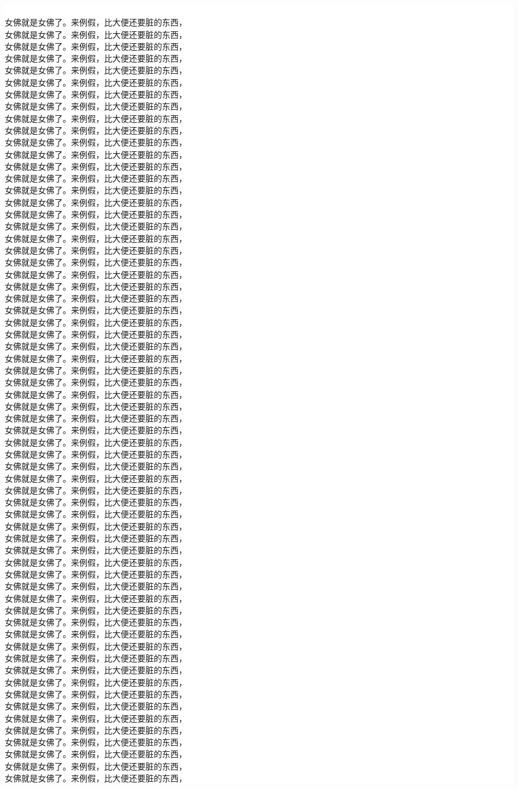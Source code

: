 <br>女佛就是女佛了。来例假，比大便还要脏的东西，
<br>女佛就是女佛了。来例假，比大便还要脏的东西，
<br>女佛就是女佛了。来例假，比大便还要脏的东西，
<br>女佛就是女佛了。来例假，比大便还要脏的东西，
<br>女佛就是女佛了。来例假，比大便还要脏的东西，
<br>女佛就是女佛了。来例假，比大便还要脏的东西，
<br>女佛就是女佛了。来例假，比大便还要脏的东西，
<br>女佛就是女佛了。来例假，比大便还要脏的东西，
<br>女佛就是女佛了。来例假，比大便还要脏的东西，
<br>女佛就是女佛了。来例假，比大便还要脏的东西，
<br>女佛就是女佛了。来例假，比大便还要脏的东西，
<br>女佛就是女佛了。来例假，比大便还要脏的东西，
<br>女佛就是女佛了。来例假，比大便还要脏的东西，
<br>女佛就是女佛了。来例假，比大便还要脏的东西，
<br>女佛就是女佛了。来例假，比大便还要脏的东西，
<br>女佛就是女佛了。来例假，比大便还要脏的东西，
<br>女佛就是女佛了。来例假，比大便还要脏的东西，
<br>女佛就是女佛了。来例假，比大便还要脏的东西，
<br>女佛就是女佛了。来例假，比大便还要脏的东西，
<br>女佛就是女佛了。来例假，比大便还要脏的东西，
<br>女佛就是女佛了。来例假，比大便还要脏的东西，
<br>女佛就是女佛了。来例假，比大便还要脏的东西，
<br>女佛就是女佛了。来例假，比大便还要脏的东西，
<br>女佛就是女佛了。来例假，比大便还要脏的东西，
<br>女佛就是女佛了。来例假，比大便还要脏的东西，
<br>女佛就是女佛了。来例假，比大便还要脏的东西，
<br>女佛就是女佛了。来例假，比大便还要脏的东西，
<br>女佛就是女佛了。来例假，比大便还要脏的东西，
<br>女佛就是女佛了。来例假，比大便还要脏的东西，
<br>女佛就是女佛了。来例假，比大便还要脏的东西，
<br>女佛就是女佛了。来例假，比大便还要脏的东西，
<br>女佛就是女佛了。来例假，比大便还要脏的东西，
<br>女佛就是女佛了。来例假，比大便还要脏的东西，
<br>女佛就是女佛了。来例假，比大便还要脏的东西，
<br>女佛就是女佛了。来例假，比大便还要脏的东西，
<br>女佛就是女佛了。来例假，比大便还要脏的东西，
<br>女佛就是女佛了。来例假，比大便还要脏的东西，
<br>女佛就是女佛了。来例假，比大便还要脏的东西，
<br>女佛就是女佛了。来例假，比大便还要脏的东西，
<br>女佛就是女佛了。来例假，比大便还要脏的东西，
<br>女佛就是女佛了。来例假，比大便还要脏的东西，
<br>女佛就是女佛了。来例假，比大便还要脏的东西，
<br>女佛就是女佛了。来例假，比大便还要脏的东西，
<br>女佛就是女佛了。来例假，比大便还要脏的东西，
<br>女佛就是女佛了。来例假，比大便还要脏的东西，
<br>女佛就是女佛了。来例假，比大便还要脏的东西，
<br>女佛就是女佛了。来例假，比大便还要脏的东西，
<br>女佛就是女佛了。来例假，比大便还要脏的东西，
<br>女佛就是女佛了。来例假，比大便还要脏的东西，
<br>女佛就是女佛了。来例假，比大便还要脏的东西，
<br>女佛就是女佛了。来例假，比大便还要脏的东西，
<br>女佛就是女佛了。来例假，比大便还要脏的东西，
<br>女佛就是女佛了。来例假，比大便还要脏的东西，
<br>女佛就是女佛了。来例假，比大便还要脏的东西，
<br>女佛就是女佛了。来例假，比大便还要脏的东西，
<br>女佛就是女佛了。来例假，比大便还要脏的东西，
<br>女佛就是女佛了。来例假，比大便还要脏的东西，
<br>女佛就是女佛了。来例假，比大便还要脏的东西，
<br>女佛就是女佛了。来例假，比大便还要脏的东西，
<br>女佛就是女佛了。来例假，比大便还要脏的东西，
<br>女佛就是女佛了。来例假，比大便还要脏的东西，
<br>女佛就是女佛了。来例假，比大便还要脏的东西，
<br>女佛就是女佛了。来例假，比大便还要脏的东西，
<br>女佛就是女佛了。来例假，比大便还要脏的东西，